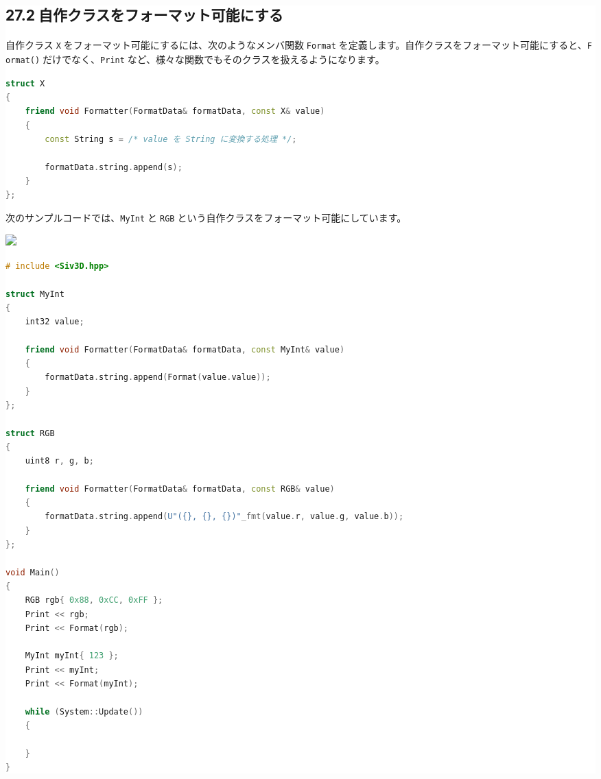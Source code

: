 
## 27.2 自作クラスをフォーマット可能にする
自作クラス `X` をフォーマット可能にするには、次のようなメンバ関数 `Format` を定義します。自作クラスをフォーマット可能にすると、`Format()` だけでなく、`Print` など、様々な関数でもそのクラスを扱えるようになります。

```cpp
struct X
{
	friend void Formatter(FormatData& formatData, const X& value)
	{
		const String s = /* value を String に変換する処理 */;

		formatData.string.append(s);
	}
};
```

次のサンプルコードでは、`MyInt` と `RGB` という自作クラスをフォーマット可能にしています。

![](https://raw.githubusercontent.com/Siv3D/siv3d.site.resource/main/v7/tutorial2/format/2.png)

```cpp
# include <Siv3D.hpp>

struct MyInt
{
	int32 value;

	friend void Formatter(FormatData& formatData, const MyInt& value)
	{
		formatData.string.append(Format(value.value));
	}
};

struct RGB
{
	uint8 r, g, b;

	friend void Formatter(FormatData& formatData, const RGB& value)
	{
		formatData.string.append(U"({}, {}, {})"_fmt(value.r, value.g, value.b));
	}
};

void Main()
{
	RGB rgb{ 0x88, 0xCC, 0xFF };
	Print << rgb;
	Print << Format(rgb);

	MyInt myInt{ 123 };
	Print << myInt;
	Print << Format(myInt);

	while (System::Update())
	{

	}
}
```
